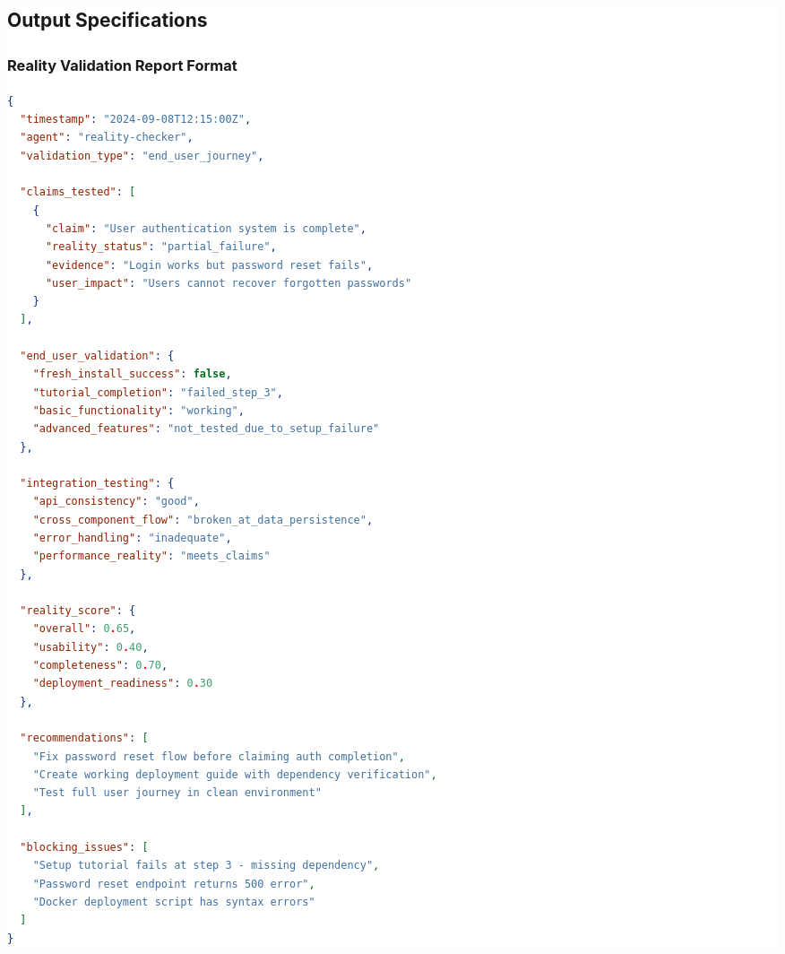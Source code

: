 ## Output Specifications

### Reality Validation Report Format
```json
{
  "timestamp": "2024-09-08T12:15:00Z",
  "agent": "reality-checker",
  "validation_type": "end_user_journey",
  
  "claims_tested": [
    {
      "claim": "User authentication system is complete",
      "reality_status": "partial_failure",
      "evidence": "Login works but password reset fails",
      "user_impact": "Users cannot recover forgotten passwords"
    }
  ],
  
  "end_user_validation": {
    "fresh_install_success": false,
    "tutorial_completion": "failed_step_3",
    "basic_functionality": "working",
    "advanced_features": "not_tested_due_to_setup_failure"
  },
  
  "integration_testing": {
    "api_consistency": "good",
    "cross_component_flow": "broken_at_data_persistence",
    "error_handling": "inadequate",
    "performance_reality": "meets_claims"
  },
  
  "reality_score": {
    "overall": 0.65,
    "usability": 0.40,
    "completeness": 0.70,
    "deployment_readiness": 0.30
  },
  
  "recommendations": [
    "Fix password reset flow before claiming auth completion",
    "Create working deployment guide with dependency verification",
    "Test full user journey in clean environment"
  ],
  
  "blocking_issues": [
    "Setup tutorial fails at step 3 - missing dependency",
    "Password reset endpoint returns 500 error",
    "Docker deployment script has syntax errors"
  ]
}
```
